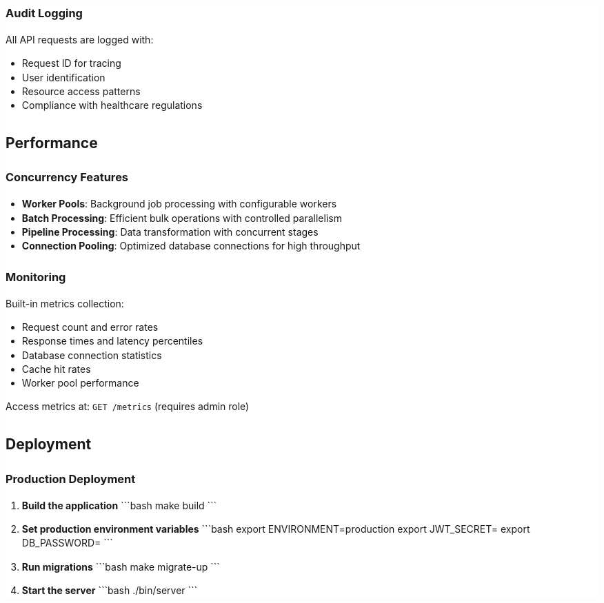 ### Audit Logging

All API requests are logged with:
- Request ID for tracing
- User identification
- Resource access patterns
- Compliance with healthcare regulations

## Performance

### Concurrency Features

- **Worker Pools**: Background job processing with configurable workers
- **Batch Processing**: Efficient bulk operations with controlled parallelism
- **Pipeline Processing**: Data transformation with concurrent stages
- **Connection Pooling**: Optimized database connections for high throughput

### Monitoring

Built-in metrics collection:
- Request count and error rates
- Response times and latency percentiles
- Database connection statistics
- Cache hit rates
- Worker pool performance

Access metrics at: `GET /metrics` (requires admin role)

## Deployment

### Production Deployment

1. **Build the application**
   \`\`\`bash
   make build
   \`\`\`

2. **Set production environment variables**
   \`\`\`bash
   export ENVIRONMENT=production
   export JWT_SECRET=<secure-random-string>
   export DB_PASSWORD=<secure-password>
   \`\`\`

3. **Run migrations**
   \`\`\`bash
   make migrate-up
   \`\`\`

4. **Start the server**
   \`\`\`bash
   ./bin/server
   \`\`\`
